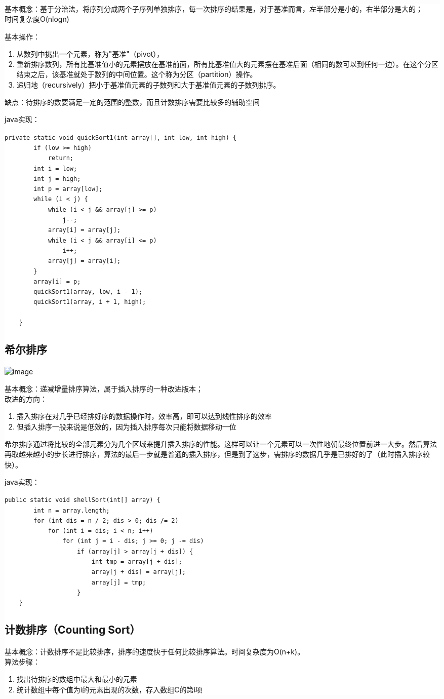 
基本概念：基于分治法，将序列分成两个子序列单独排序，每一次排序的结果是，对于基准而言，左半部分是小的，右半部分是大的；<br>
时间复杂度O(nlogn)<br>

基本操作：
1. 从数列中挑出一个元素，称为"基准"（pivot），
2. 重新排序数列，所有比基准值小的元素摆放在基准前面，所有比基准值大的元素摆在基准后面（相同的数可以到任何一边）。在这个分区结束之后，该基准就处于数列的中间位置。这个称为分区（partition）操作。
3. 递归地（recursively）把小于基准值元素的子数列和大于基准值元素的子数列排序。

缺点：待排序的数要满足一定的范围的整数，而且计数排序需要比较多的辅助空间

java实现：

```
private static void quickSort1(int array[], int low, int high) {
        if (low >= high)
            return;
        int i = low;
        int j = high;
        int p = array[low];
        while (i < j) {
            while (i < j && array[j] >= p)
                j--;
            array[i] = array[j];
            while (i < j && array[i] <= p)
                i++;
            array[j] = array[i];
        }
        array[i] = p;
        quickSort1(array, low, i - 1);
        quickSort1(array, i + 1, high);

    }
```
## 希尔排序
![image](https://upload.wikimedia.org/wikipedia/commons/d/d8/Sorting_shellsort_anim.gif)

基本概念：递减增量排序算法，属于插入排序的一种改进版本；<br>
改进的方向：
1. 插入排序在对几乎已经排好序的数据操作时，效率高，即可以达到线性排序的效率
2. 但插入排序一般来说是低效的，因为插入排序每次只能将数据移动一位

希尔排序通过将比较的全部元素分为几个区域来提升插入排序的性能。这样可以让一个元素可以一次性地朝最终位置前进一大步。然后算法再取越来越小的步长进行排序，算法的最后一步就是普通的插入排序，但是到了这步，需排序的数据几乎是已排好的了（此时插入排序较快）。<br>

java实现：

```
public static void shellSort(int[] array) {
		int n = array.length;
		for (int dis = n / 2; dis > 0; dis /= 2)
			for (int i = dis; i < n; i++)
				for (int j = i - dis; j >= 0; j -= dis)
					if (array[j] > array[j + dis]) {
						int tmp = array[j + dis];
						array[j + dis] = array[j];
						array[j] = tmp;
					}
	}
```
## 计数排序（Counting Sort）
基本概念：计数排序不是比较排序，排序的速度快于任何比较排序算法。时间复杂度为O(n+k)。<br>
算法步骤：
1. 找出待排序的数组中最大和最小的元素
2. 统计数组中每个值为i的元素出现的次数，存入数组C的第i项